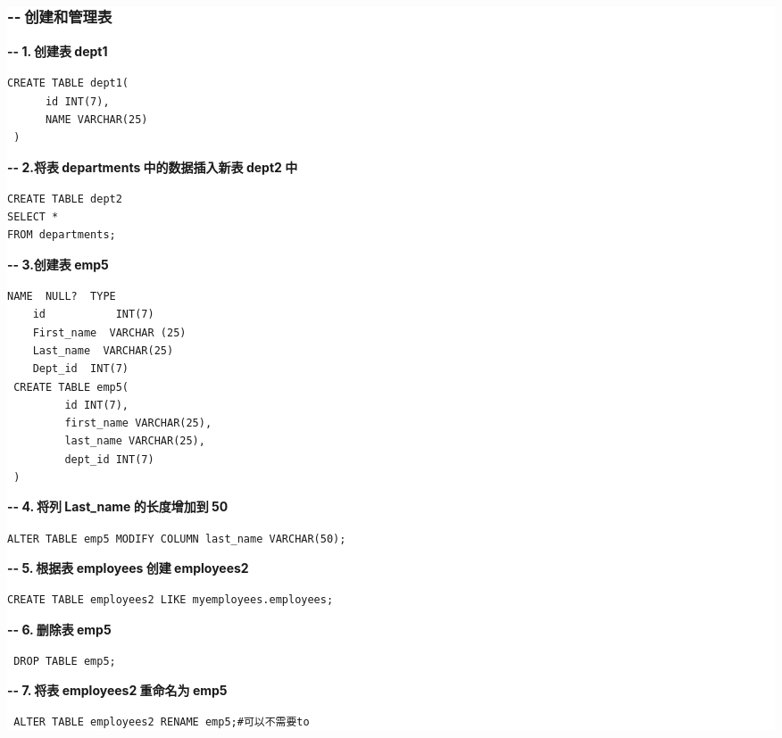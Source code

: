 
### -- 创建和管理表

**-- 1.  创建表 dept1**

```mysql
CREATE TABLE dept1(
      id INT(7),
      NAME VARCHAR(25)
 )
```


**-- 2.将表 departments 中的数据插入新表 dept2 中**  

```mysql
CREATE TABLE dept2
SELECT *
FROM departments;
```

 **-- 3.创建表 emp5**

```mysql
NAME  NULL?  TYPE
	id           INT(7)
	First_name  VARCHAR (25)
	Last_name  VARCHAR(25)
	Dept_id  INT(7)
 CREATE TABLE emp5(
         id INT(7),
         first_name VARCHAR(25),
         last_name VARCHAR(25),
         dept_id INT(7)
 )
```


 **-- 4.  将列 Last_name 的长度增加到 50**

```mysql
ALTER TABLE emp5 MODIFY COLUMN last_name VARCHAR(50);
```


 **-- 5.  根据表 employees 创建 employees2**

```mysql
CREATE TABLE employees2 LIKE myemployees.employees;
```


 **-- 6.  删除表 emp5**

```mysql
 DROP TABLE emp5;
```


 **-- 7.  将表 employees2 重命名为 emp5**

```mysql
 ALTER TABLE employees2 RENAME emp5;#可以不需要to
```
